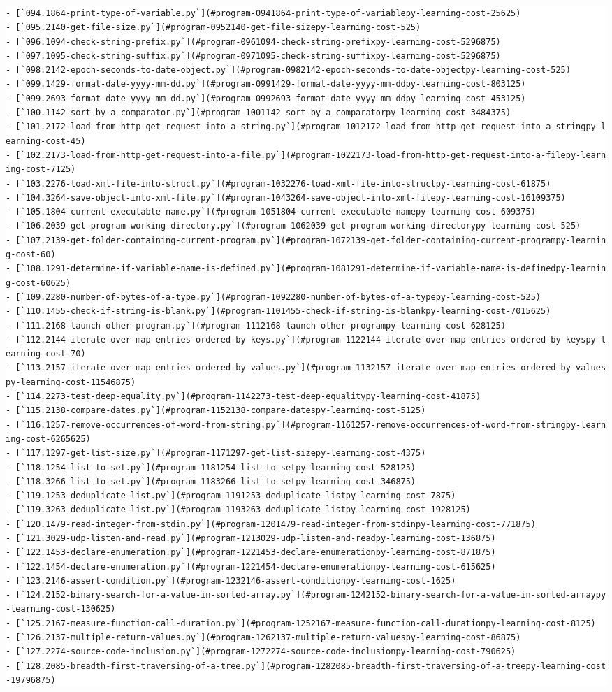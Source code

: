     - [`094.1864-print-type-of-variable.py`](#program-0941864-print-type-of-variablepy-learning-cost-25625)
    - [`095.2140-get-file-size.py`](#program-0952140-get-file-sizepy-learning-cost-525)
    - [`096.1094-check-string-prefix.py`](#program-0961094-check-string-prefixpy-learning-cost-5296875)
    - [`097.1095-check-string-suffix.py`](#program-0971095-check-string-suffixpy-learning-cost-5296875)
    - [`098.2142-epoch-seconds-to-date-object.py`](#program-0982142-epoch-seconds-to-date-objectpy-learning-cost-525)
    - [`099.1429-format-date-yyyy-mm-dd.py`](#program-0991429-format-date-yyyy-mm-ddpy-learning-cost-803125)
    - [`099.2693-format-date-yyyy-mm-dd.py`](#program-0992693-format-date-yyyy-mm-ddpy-learning-cost-453125)
    - [`100.1142-sort-by-a-comparator.py`](#program-1001142-sort-by-a-comparatorpy-learning-cost-3484375)
    - [`101.2172-load-from-http-get-request-into-a-string.py`](#program-1012172-load-from-http-get-request-into-a-stringpy-learning-cost-45)
    - [`102.2173-load-from-http-get-request-into-a-file.py`](#program-1022173-load-from-http-get-request-into-a-filepy-learning-cost-7125)
    - [`103.2276-load-xml-file-into-struct.py`](#program-1032276-load-xml-file-into-structpy-learning-cost-61875)
    - [`104.3264-save-object-into-xml-file.py`](#program-1043264-save-object-into-xml-filepy-learning-cost-16109375)
    - [`105.1804-current-executable-name.py`](#program-1051804-current-executable-namepy-learning-cost-609375)
    - [`106.2039-get-program-working-directory.py`](#program-1062039-get-program-working-directorypy-learning-cost-525)
    - [`107.2139-get-folder-containing-current-program.py`](#program-1072139-get-folder-containing-current-programpy-learning-cost-60)
    - [`108.1291-determine-if-variable-name-is-defined.py`](#program-1081291-determine-if-variable-name-is-definedpy-learning-cost-60625)
    - [`109.2280-number-of-bytes-of-a-type.py`](#program-1092280-number-of-bytes-of-a-typepy-learning-cost-525)
    - [`110.1455-check-if-string-is-blank.py`](#program-1101455-check-if-string-is-blankpy-learning-cost-7015625)
    - [`111.2168-launch-other-program.py`](#program-1112168-launch-other-programpy-learning-cost-628125)
    - [`112.2144-iterate-over-map-entries-ordered-by-keys.py`](#program-1122144-iterate-over-map-entries-ordered-by-keyspy-learning-cost-70)
    - [`113.2157-iterate-over-map-entries-ordered-by-values.py`](#program-1132157-iterate-over-map-entries-ordered-by-valuespy-learning-cost-11546875)
    - [`114.2273-test-deep-equality.py`](#program-1142273-test-deep-equalitypy-learning-cost-41875)
    - [`115.2138-compare-dates.py`](#program-1152138-compare-datespy-learning-cost-5125)
    - [`116.1257-remove-occurrences-of-word-from-string.py`](#program-1161257-remove-occurrences-of-word-from-stringpy-learning-cost-6265625)
    - [`117.1297-get-list-size.py`](#program-1171297-get-list-sizepy-learning-cost-4375)
    - [`118.1254-list-to-set.py`](#program-1181254-list-to-setpy-learning-cost-528125)
    - [`118.3266-list-to-set.py`](#program-1183266-list-to-setpy-learning-cost-346875)
    - [`119.1253-deduplicate-list.py`](#program-1191253-deduplicate-listpy-learning-cost-7875)
    - [`119.3263-deduplicate-list.py`](#program-1193263-deduplicate-listpy-learning-cost-1928125)
    - [`120.1479-read-integer-from-stdin.py`](#program-1201479-read-integer-from-stdinpy-learning-cost-771875)
    - [`121.3029-udp-listen-and-read.py`](#program-1213029-udp-listen-and-readpy-learning-cost-136875)
    - [`122.1453-declare-enumeration.py`](#program-1221453-declare-enumerationpy-learning-cost-871875)
    - [`122.1454-declare-enumeration.py`](#program-1221454-declare-enumerationpy-learning-cost-615625)
    - [`123.2146-assert-condition.py`](#program-1232146-assert-conditionpy-learning-cost-1625)
    - [`124.2152-binary-search-for-a-value-in-sorted-array.py`](#program-1242152-binary-search-for-a-value-in-sorted-arraypy-learning-cost-130625)
    - [`125.2167-measure-function-call-duration.py`](#program-1252167-measure-function-call-durationpy-learning-cost-8125)
    - [`126.2137-multiple-return-values.py`](#program-1262137-multiple-return-valuespy-learning-cost-86875)
    - [`127.2274-source-code-inclusion.py`](#program-1272274-source-code-inclusionpy-learning-cost-790625)
    - [`128.2085-breadth-first-traversing-of-a-tree.py`](#program-1282085-breadth-first-traversing-of-a-treepy-learning-cost-19796875)